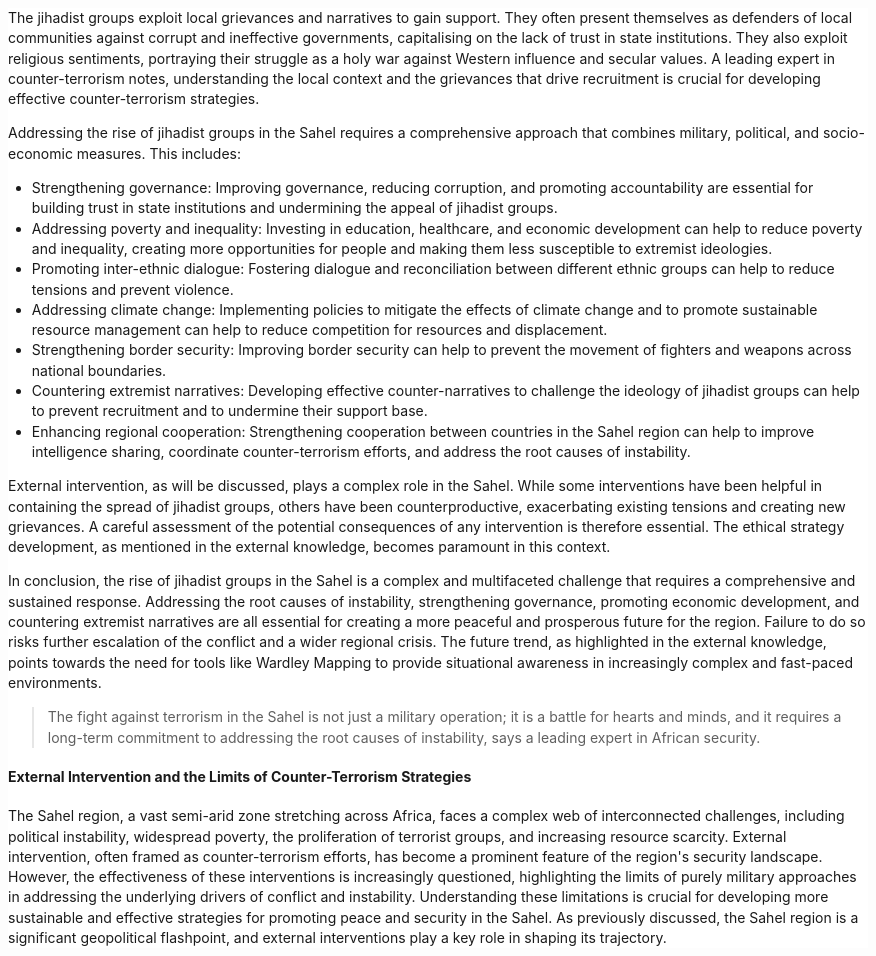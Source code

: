 The jihadist groups exploit local grievances and narratives to gain support. They often present themselves as defenders of local communities against corrupt and ineffective governments, capitalising on the lack of trust in state institutions. They also exploit religious sentiments, portraying their struggle as a holy war against Western influence and secular values. A leading expert in counter-terrorism notes, understanding the local context and the grievances that drive recruitment is crucial for developing effective counter-terrorism strategies.

Addressing the rise of jihadist groups in the Sahel requires a comprehensive approach that combines military, political, and socio-economic measures. This includes:

- Strengthening governance: Improving governance, reducing corruption, and promoting accountability are essential for building trust in state institutions and undermining the appeal of jihadist groups.
- Addressing poverty and inequality: Investing in education, healthcare, and economic development can help to reduce poverty and inequality, creating more opportunities for people and making them less susceptible to extremist ideologies.
- Promoting inter-ethnic dialogue: Fostering dialogue and reconciliation between different ethnic groups can help to reduce tensions and prevent violence.
- Addressing climate change: Implementing policies to mitigate the effects of climate change and to promote sustainable resource management can help to reduce competition for resources and displacement.
- Strengthening border security: Improving border security can help to prevent the movement of fighters and weapons across national boundaries.
- Countering extremist narratives: Developing effective counter-narratives to challenge the ideology of jihadist groups can help to prevent recruitment and to undermine their support base.
- Enhancing regional cooperation: Strengthening cooperation between countries in the Sahel region can help to improve intelligence sharing, coordinate counter-terrorism efforts, and address the root causes of instability.

External intervention, as will be discussed, plays a complex role in the Sahel. While some interventions have been helpful in containing the spread of jihadist groups, others have been counterproductive, exacerbating existing tensions and creating new grievances. A careful assessment of the potential consequences of any intervention is therefore essential. The ethical strategy development, as mentioned in the external knowledge, becomes paramount in this context.

In conclusion, the rise of jihadist groups in the Sahel is a complex and multifaceted challenge that requires a comprehensive and sustained response. Addressing the root causes of instability, strengthening governance, promoting economic development, and countering extremist narratives are all essential for creating a more peaceful and prosperous future for the region. Failure to do so risks further escalation of the conflict and a wider regional crisis. The future trend, as highlighted in the external knowledge, points towards the need for tools like Wardley Mapping to provide situational awareness in increasingly complex and fast-paced environments.

> The fight against terrorism in the Sahel is not just a military operation; it is a battle for hearts and minds, and it requires a long-term commitment to addressing the root causes of instability, says a leading expert in African security.



#### <a id="external-intervention-and-the-limits-of-counter-terrorism-strategies"></a>External Intervention and the Limits of Counter-Terrorism Strategies

The Sahel region, a vast semi-arid zone stretching across Africa, faces a complex web of interconnected challenges, including political instability, widespread poverty, the proliferation of terrorist groups, and increasing resource scarcity. External intervention, often framed as counter-terrorism efforts, has become a prominent feature of the region's security landscape. However, the effectiveness of these interventions is increasingly questioned, highlighting the limits of purely military approaches in addressing the underlying drivers of conflict and instability. Understanding these limitations is crucial for developing more sustainable and effective strategies for promoting peace and security in the Sahel. As previously discussed, the Sahel region is a significant geopolitical flashpoint, and external interventions play a key role in shaping its trajectory.

